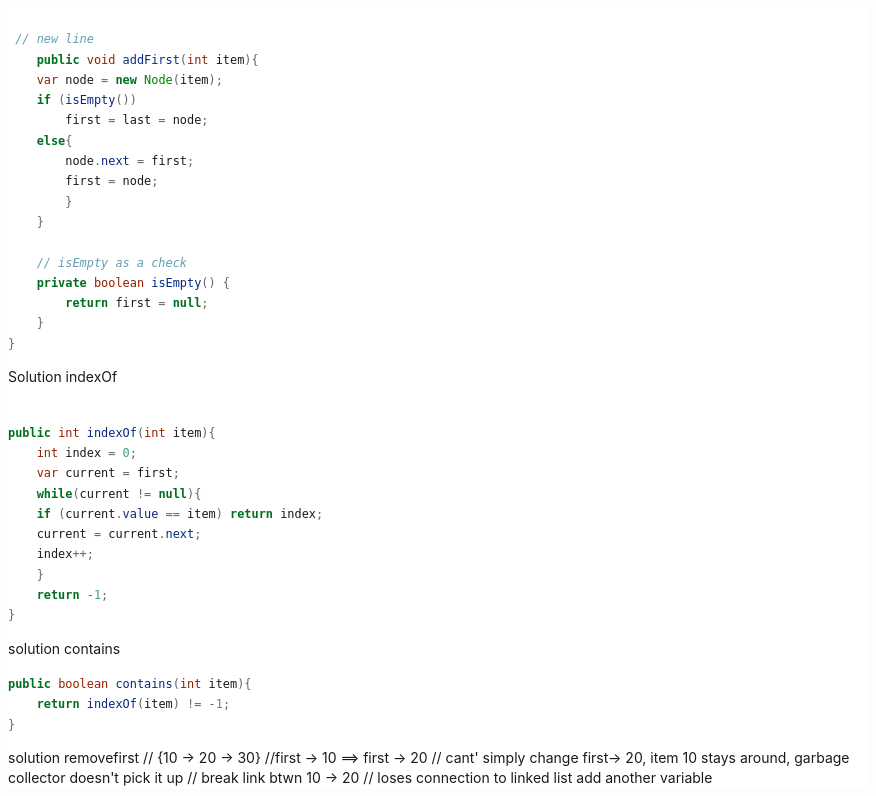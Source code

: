```java

 // new line
	public void addFirst(int item){
	var node = new Node(item);
	if (isEmpty())
		first = last = node;
	else{
		node.next = first;
		first = node;
		}	
	} 

	// isEmpty as a check
	private boolean isEmpty() {
		return first = null;
	}
}
```


Solution
	indexOf

```java

public int indexOf(int item){
	int index = 0;
	var current = first;
	while(current != null){
	if (current.value == item) return index;
	current = current.next;
	index++;  
	}
	return -1;
}
```


solution 
	contains

```java
public boolean contains(int item){
	return indexOf(item) != -1;
}
```

solution
	removefirst
 // {10 -> 20 -> 30}
 //first -> 10 ==> first -> 20
 // cant' simply change first-> 20, item 10 stays around, garbage collector doesn't pick it up
	 // break link btwn 10 -> 20
	// loses connection to linked list
add another variable 
